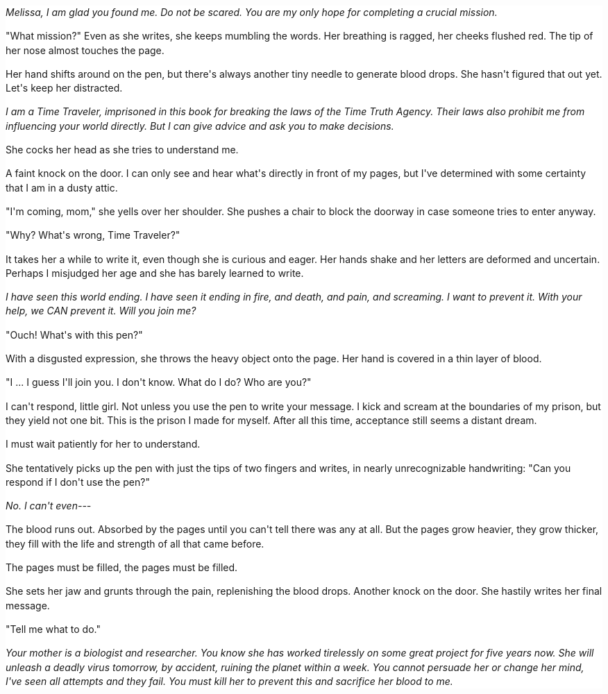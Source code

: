 _Melissa, I am glad you found me. Do not be scared. You are my only hope for completing a crucial mission._

"What mission?" Even as she writes, she keeps mumbling the words. Her breathing is ragged, her cheeks flushed red. The tip of her nose almost touches the page. 

Her hand shifts around on the pen, but there's always another tiny needle to generate blood drops. She hasn't figured that out yet. Let's keep her distracted.

_I am a Time Traveler, imprisoned in this book for breaking the laws of the Time Truth Agency. Their laws also prohibit me from influencing your world directly. But I can give advice and ask you to make decisions._

She cocks her head as she tries to understand me.

A faint knock on the door. I can only see and hear what's directly in front of my pages, but I've determined with some certainty that I am in a dusty attic.

"I'm coming, mom," she yells over her shoulder. She pushes a chair to block the doorway in case someone tries to enter anyway.

"Why? What's wrong, Time Traveler?" 

It takes her a while to write it, even though she is curious and eager. Her hands shake and her letters are deformed and uncertain. Perhaps I misjudged her age and she has barely learned to write.

_I have seen this world ending. I have seen it ending in fire, and death, and pain, and screaming. I want to prevent it. With your help, we CAN prevent it. Will you join me?_

"Ouch! What's with this pen?" 

With a disgusted expression, she throws the heavy object onto the page. Her hand is covered in a thin layer of blood. 

"I ... I guess I'll join you. I don't know. What do I do? Who are you?"

I can't respond, little girl. Not unless you use the pen to write your message. I kick and scream at the boundaries of my prison, but they yield not one bit. This is the prison I made for myself. After all this time, acceptance still seems a distant dream. 

I must wait patiently for her to understand.

She tentatively picks up the pen with just the tips of two fingers and writes, in nearly unrecognizable handwriting: "Can you respond if I don't use the pen?"

_No. I can't even---_ 

The blood runs out. Absorbed by the pages until you can't tell there was any at all. But the pages grow heavier, they grow thicker, they fill with the life and strength of all that came before.

The pages must be filled, the pages must be filled.

She sets her jaw and grunts through the pain, replenishing the blood drops. Another knock on the door. She hastily writes her final message.

"Tell me what to do."

_Your mother is a biologist and researcher. You know she has worked tirelessly on some great project for five years now. She will unleash a deadly virus tomorrow, by accident, ruining the planet within a week. You cannot persuade her or change her mind, I've seen all attempts and they fail. You must kill her to prevent this and sacrifice her blood to me._
